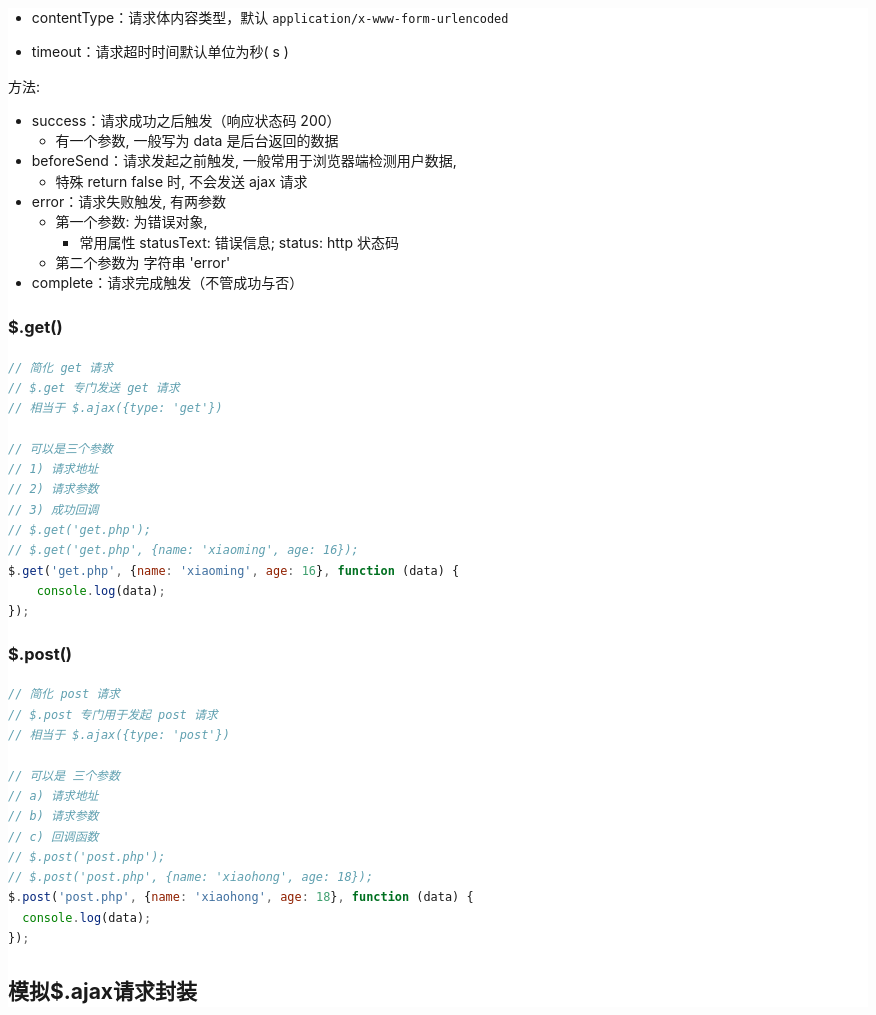 - contentType：请求体内容类型，默认 `application/x-www-form-urlencoded`

- timeout：请求超时时间默认单位为秒( s )

方法:

- success：请求成功之后触发（响应状态码 200）
  - 有一个参数, 一般写为 data 是后台返回的数据
- beforeSend：请求发起之前触发, 一般常用于浏览器端检测用户数据, 
  - 特殊 return false 时, 不会发送 ajax 请求
- error：请求失败触发, 有两参数
  - 第一个参数: 为错误对象,
    - 常用属性   statusText: 错误信息;   status:  http 状态码
  - 第二个参数为 字符串 'error'
- complete：请求完成触发（不管成功与否）

### $.get()

```javascript
// 简化 get 请求
// $.get 专门发送 get 请求
// 相当于 $.ajax({type: 'get'})

// 可以是三个参数
// 1) 请求地址
// 2) 请求参数
// 3) 成功回调
// $.get('get.php');
// $.get('get.php', {name: 'xiaoming', age: 16});
$.get('get.php', {name: 'xiaoming', age: 16}, function (data) {
	console.log(data);
});
```

### $.post()

```javascript
// 简化 post 请求
// $.post 专门用于发起 post 请求
// 相当于 $.ajax({type: 'post'})

// 可以是 三个参数
// a) 请求地址
// b) 请求参数
// c) 回调函数
// $.post('post.php');
// $.post('post.php', {name: 'xiaohong', age: 18});
$.post('post.php', {name: 'xiaohong', age: 18}, function (data) {
  console.log(data);
});
```

## 模拟$.ajax请求封装
